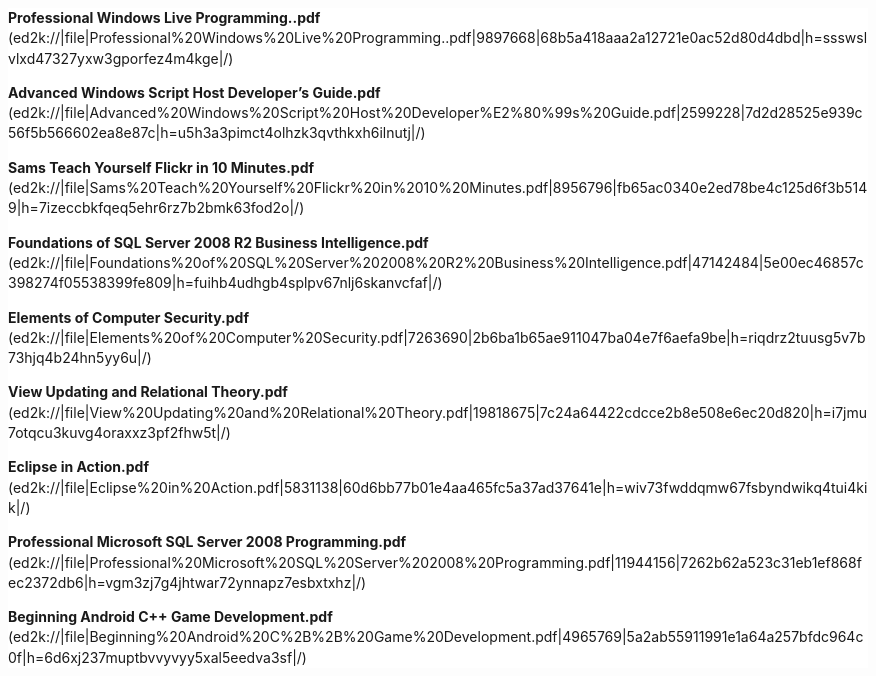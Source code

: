 **Professional Windows Live Programming..pdf** (ed2k://|file|Professional%20Windows%20Live%20Programming..pdf|9897668|68b5a418aaa2a12721e0ac52d80d4dbd|h=ssswslvlxd47327yxw3gporfez4m4kge|/)

**Advanced Windows Script Host Developer’s Guide.pdf** (ed2k://|file|Advanced%20Windows%20Script%20Host%20Developer%E2%80%99s%20Guide.pdf|2599228|7d2d28525e939c56f5b566602ea8e87c|h=u5h3a3pimct4olhzk3qvthkxh6ilnutj|/)

**Sams Teach Yourself Flickr in 10 Minutes.pdf** (ed2k://|file|Sams%20Teach%20Yourself%20Flickr%20in%2010%20Minutes.pdf|8956796|fb65ac0340e2ed78be4c125d6f3b5149|h=7izeccbkfqeq5ehr6rz7b2bmk63fod2o|/)

**Foundations of SQL Server 2008 R2 Business Intelligence.pdf** (ed2k://|file|Foundations%20of%20SQL%20Server%202008%20R2%20Business%20Intelligence.pdf|47142484|5e00ec46857c398274f05538399fe809|h=fuihb4udhgb4splpv67nlj6skanvcfaf|/)

**Elements of Computer Security.pdf** (ed2k://|file|Elements%20of%20Computer%20Security.pdf|7263690|2b6ba1b65ae911047ba04e7f6aefa9be|h=riqdrz2tuusg5v7b73hjq4b24hn5yy6u|/)

**View Updating and Relational Theory.pdf** (ed2k://|file|View%20Updating%20and%20Relational%20Theory.pdf|19818675|7c24a64422cdcce2b8e508e6ec20d820|h=i7jmu7otqcu3kuvg4oraxxz3pf2fhw5t|/)

**Eclipse in Action.pdf** (ed2k://|file|Eclipse%20in%20Action.pdf|5831138|60d6bb77b01e4aa465fc5a37ad37641e|h=wiv73fwddqmw67fsbyndwikq4tui4kik|/)

**Professional Microsoft SQL Server 2008 Programming.pdf** (ed2k://|file|Professional%20Microsoft%20SQL%20Server%202008%20Programming.pdf|11944156|7262b62a523c31eb1ef868fec2372db6|h=vgm3zj7g4jhtwar72ynnapz7esbxtxhz|/)

**Beginning Android C++ Game Development.pdf** (ed2k://|file|Beginning%20Android%20C%2B%2B%20Game%20Development.pdf|4965769|5a2ab55911991e1a64a257bfdc964c0f|h=6d6xj237muptbvvyvyy5xal5eedva3sf|/)


